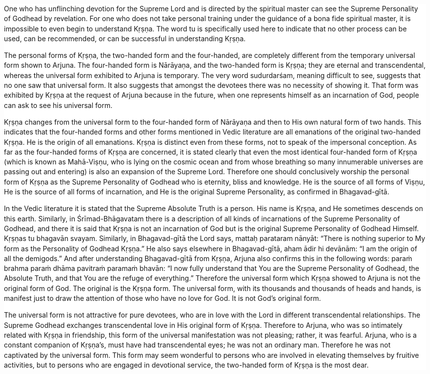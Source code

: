 One who has unflinching devotion for the Supreme Lord and is directed by the
spiritual master can see the Supreme Personality of Godhead by revelation. For
one who does not take personal training under the guidance of a bona fide
spiritual master, it is impossible to even begin to understand Kṛṣṇa. The word
tu is specifically used here to indicate that no other process can be used, can
be recommended, or can be successful in understanding Kṛṣṇa.

The personal forms of Kṛṣṇa, the two-handed form and the four-handed, are
completely different from the temporary universal form shown to Arjuna. The
four-handed form is Nārāyaṇa, and the two-handed form is Kṛṣṇa; they are eternal
and transcendental, whereas the universal form exhibited to Arjuna is temporary.
The very word sudurdarśam, meaning difficult to see, suggests that no one saw
that universal form. It also suggests that amongst the devotees there was no
necessity of showing it. That form was exhibited by Kṛṣṇa at the request of
Arjuna because in the future, when one represents himself as an incarnation of
God, people can ask to see his universal form.

Kṛṣṇa changes from the universal form to the four-handed form of Nārāyaṇa and
then to His own natural form of two hands. This indicates that the four-handed
forms and other forms mentioned in Vedic literature are all emanations of the
original two-handed Kṛṣṇa. He is the origin of all emanations. Kṛṣṇa is distinct
even from these forms, not to speak of the impersonal conception. As far as the
four-handed forms of Kṛṣṇa are concerned, it is stated clearly that even the
most identical four-handed form of Kṛṣṇa (which is known as Mahā-Viṣṇu, who is
lying on the cosmic ocean and from whose breathing so many innumerable universes
are passing out and entering) is also an expansion of the Supreme Lord.
Therefore one should conclusively worship the personal form of Kṛṣṇa as the
Supreme Personality of Godhead who is eternity, bliss and knowledge. He is the
source of all forms of Viṣṇu, He is the source of all forms of incarnation, and
He is the original Supreme Personality, as confirmed in Bhagavad-gītā.

In the Vedic literature it is stated that the Supreme Absolute Truth is a
person. His name is Kṛṣṇa, and He sometimes descends on this earth. Similarly,
in Śrīmad-Bhāgavatam there is a description of all kinds of incarnations of the
Supreme Personality of Godhead, and there it is said that Kṛṣṇa is not an
incarnation of God but is the original Supreme Personality of Godhead Himself.
Kṛṣṇas tu bhagavān svayam. Similarly, in Bhagavad-gītā the Lord says, mattaḥ
parataram nānyāt: “There is nothing superior to My form as the Personality of
Godhead Kṛṣṇa.” He also says elsewhere in Bhagavad-gītā, aham ādir hi devānām:
“I am the origin of all the demigods.” And after understanding Bhagavad-gītā
from Kṛṣṇa, Arjuna also confirms this in the following words: paraṁ brahma paraṁ
dhāma pavitraṁ paramaṁ bhavān: “I now fully understand that You are the Supreme
Personality of Godhead, the Absolute Truth, and that You are the refuge of
everything.” Therefore the universal form which Kṛṣṇa showed to Arjuna is not
the original form of God. The original is the Kṛṣṇa form. The universal form,
with its thousands and thousands of heads and hands, is manifest just to draw
the attention of those who have no love for God. It is not God’s original form.

The universal form is not attractive for pure devotees, who are in love with the
Lord in different transcendental relationships. The Supreme Godhead exchanges
transcendental love in His original form of Kṛṣṇa. Therefore to Arjuna, who was
so intimately related with Kṛṣṇa in friendship, this form of the universal
manifestation was not pleasing; rather, it was fearful. Arjuna, who is a
constant companion of Kṛṣṇa’s, must have had transcendental eyes; he was not an
ordinary man. Therefore he was not captivated by the universal form. This form
may seem wonderful to persons who are involved in elevating themselves by
fruitive activities, but to persons who are engaged in devotional service, the
two-handed form of Kṛṣṇa is the most dear.
